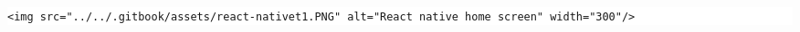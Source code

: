 	<img src="../../.gitbook/assets/react-nativet1.PNG" alt="React native home screen" width="300"/>
</div
